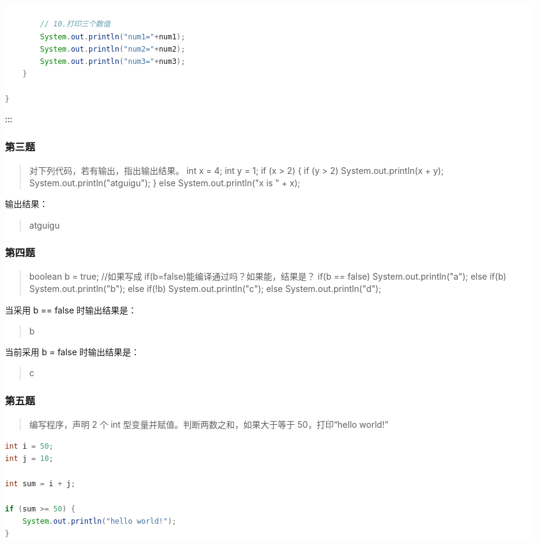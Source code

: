 ```java

		// 10.打印三个数值
		System.out.println("num1="+num1);
		System.out.println("num2="+num2);
		System.out.println("num3="+num3);
	}

}
```
::: 

### 第三题

> 对下列代码，若有输出，指出输出结果。
> int x = 4; 
> int y = 1; 
> if (x > 2) {
> if (y > 2)
> System.out.println(x + y); 
> System.out.println("atguigu"); 
> } else
> System.out.println("x is " + x); 

输出结果：

> atguigu

### 第四题

> boolean b = true; 
> //如果写成 if(b=false)能编译通过吗？如果能，结果是？
> if(b == false)
> System.out.println("a"); 
> else if(b)
> System.out.println("b"); 
> else if(!b)
> System.out.println("c"); 
> else
> System.out.println("d"); 

当采用 b == false 时输出结果是：

> b

当前采用 b = false 时输出结果是：

> c

### 第五题

> 编写程序，声明 2 个 int 型变量并赋值。判断两数之和，如果大于等于 50，打印“hello world!”

```java
int i = 50;
int j = 10;

int sum = i + j;

if (sum >= 50) {
	System.out.println("hello world!");
}

```
